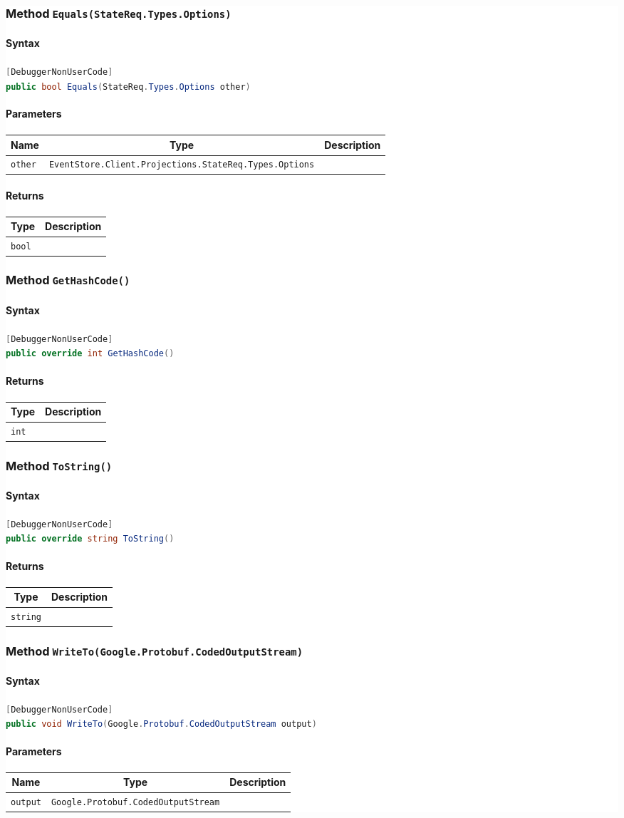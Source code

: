 ### Method `Equals(StateReq.Types.Options)`

#### Syntax
```csharp
[DebuggerNonUserCode]
public bool Equals(StateReq.Types.Options other)
```
#### Parameters
Name | Type | Description
--- | --- | ---
`other` | `EventStore.Client.Projections.StateReq.Types.Options` | 

#### Returns
Type | Description
--- | ---
`bool` | 



### Method `GetHashCode()`

#### Syntax
```csharp
[DebuggerNonUserCode]
public override int GetHashCode()
```
#### Returns
Type | Description
--- | ---
`int` | 



### Method `ToString()`

#### Syntax
```csharp
[DebuggerNonUserCode]
public override string ToString()
```
#### Returns
Type | Description
--- | ---
`string` | 



### Method `WriteTo(Google.Protobuf.CodedOutputStream)`

#### Syntax
```csharp
[DebuggerNonUserCode]
public void WriteTo(Google.Protobuf.CodedOutputStream output)
```
#### Parameters
Name | Type | Description
--- | --- | ---
`output` | `Google.Protobuf.CodedOutputStream` | 
